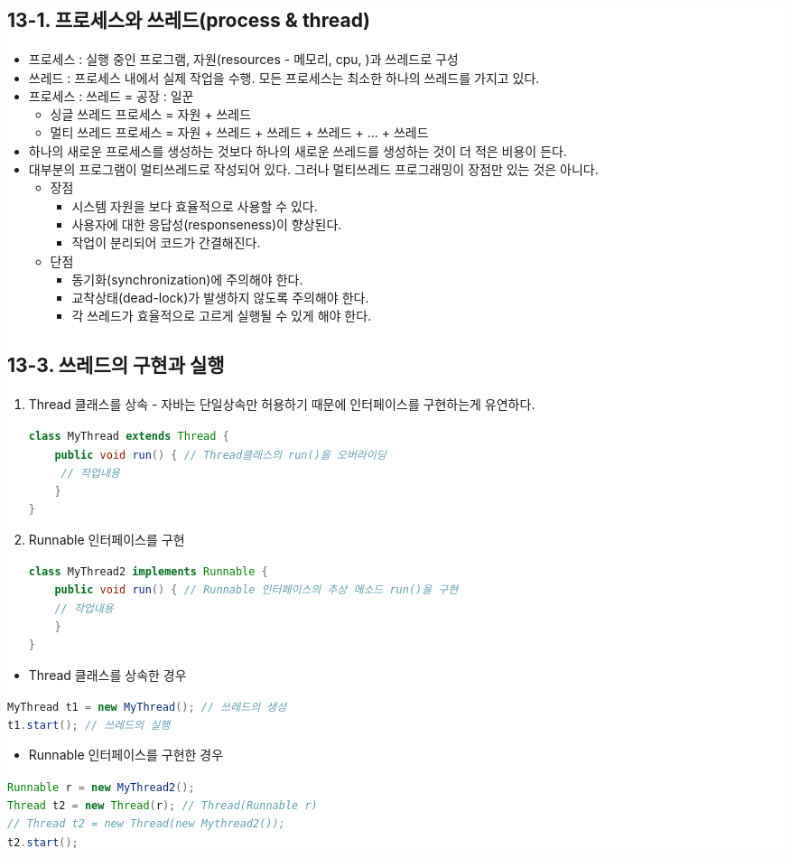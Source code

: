 ## 13-1. 프로세스와 쓰레드(process & thread)

- 프로세스 : 실행 중인 프로그램, 자원(resources - 메모리, cpu, )과 쓰레드로 구성
- 쓰레드 : 프로세스 내에서 실제 작업을 수행. 모든 프로세스는 최소한 하나의 쓰레드를 가지고 있다.
- 프로세스 : 쓰레드 = 공장 : 일꾼
    - 싱글 쓰레드 프로세스 = 자원 + 쓰레드
    - 멀티 쓰레드 프로세스 = 자원 + 쓰레드 + 쓰레드 + 쓰레드 + ... + 쓰레드
- 하나의 새로운 프로세스를 생성하는 것보다 하나의 새로운 쓰레드를 생성하는 것이 더 적은 비용이 든다.
- 대부분의 프로그램이 멀티쓰레드로 작성되어 있다. 그러나 멀티쓰레드 프로그래밍이 장점만 있는 것은 아니다.
    - 장점
        - 시스템 자원을 보다 효율적으로 사용할 수 있다.
        - 사용자에 대한 응답성(responseness)이 향상된다.
        - 작업이 분리되어 코드가 간결해진다.
    - 단점
        - 동기화(synchronization)에 주의해야 한다.
        - 교착상태(dead-lock)가 발생하지 않도록 주의해야 한다.
        - 각 쓰레드가 효율적으로 고르게 실행될 수 있게 해야 한다.

## 13-3. 쓰레드의 구현과 실행

1. Thread 클래스를 상속 - 자바는 단일상속만 허용하기 때문에 인터페이스를 구현하는게 유연하다.
    
    ```java
    class MyThread extends Thread {
    	public void run() { // Thread클래스의 run()을 오버라이딩
    	 // 작업내용	
    	}
    }
    ```
    
2. Runnable 인터페이스를 구현
    
    ```java
    class MyThread2 implements Runnable {
    	public void run() { // Runnable 인터페이스의 추상 메소드 run()을 구현
    	// 작업내용
    	}
    }
    ```
    
- Thread 클래스를 상속한 경우

```java
MyThread t1 = new MyThread(); // 쓰레드의 생성
t1.start(); // 쓰레드의 실행
```

- Runnable 인터페이스를 구현한 경우

```java
Runnable r = new MyThread2();
Thread t2 = new Thread(r); // Thread(Runnable r)
// Thread t2 = new Thread(new Mythread2());
t2.start();
```
